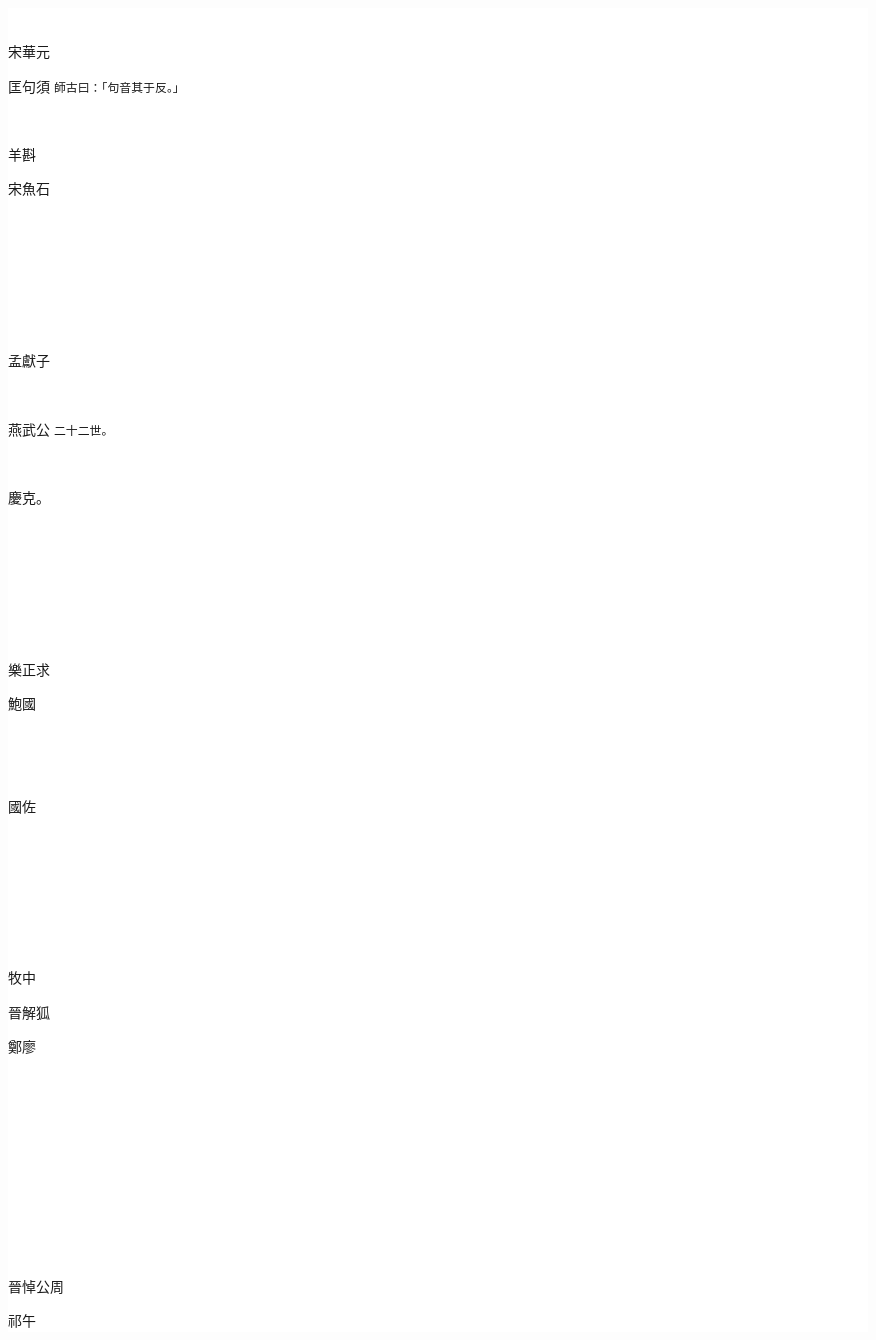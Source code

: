 　

宋華元

匡句須
`師古曰：「句音其于反。」`

　

羊斟

宋魚石

　

　

　

　

孟獻子

　

燕武公
`二十二世。`

　

慶克。

　

　

　

　

樂正求

鮑國

　

　

國佐

　

　

　

　

牧中

晉解狐

鄭廖

　

　

　

　

　

　

晉悼公周

祁午
